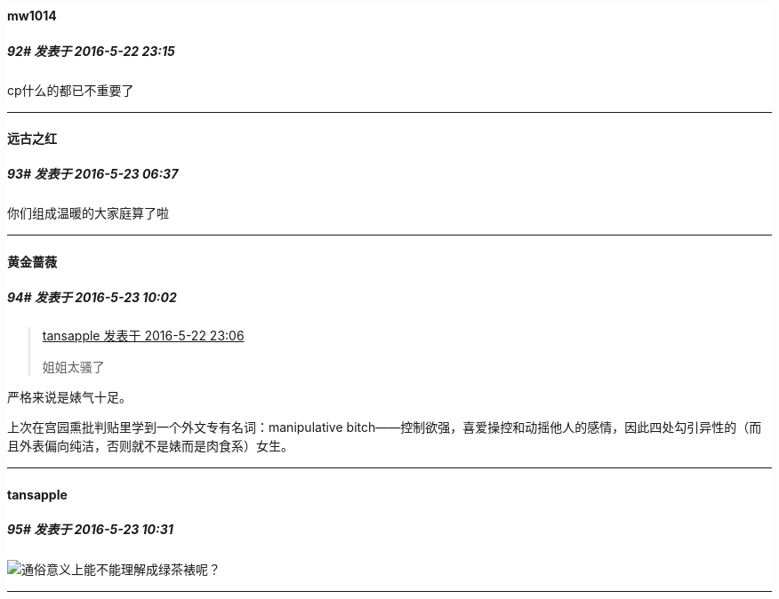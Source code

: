 ####  mw1014  
##### 92#       发表于 2016-5-22 23:15




cp什么的都已不重要了







*****

####  远古之红  
##### 93#       发表于 2016-5-23 06:37




你们组成温暖的大家庭算了啦







*****

####  黄金蔷薇  
##### 94#       发表于 2016-5-23 10:02



<blockquote><a href="httphttps://bbs.saraba1st.com/2b/forum.php?mod=redirect&amp;goto=findpost&amp;pid=32500760&amp;ptid=1125982" target="_blank">tansapple 发表于 2016-5-22 23:06</a>

姐姐太骚了</blockquote>
严格来说是婊气十足。

上次在宫园熏批判贴里学到一个外文专有名词：manipulative bitch——控制欲强，喜爱操控和动摇他人的感情，因此四处勾引异性的（而且外表偏向纯洁，否则就不是婊而是肉食系）女生。







*****

####  tansapple  
##### 95#       发表于 2016-5-23 10:31



<img src="https://static.saraba1st.com/image/smiley/face/191.gif" referrerpolicy="no-referrer">通俗意义上能不能理解成绿茶裱呢？







*****

